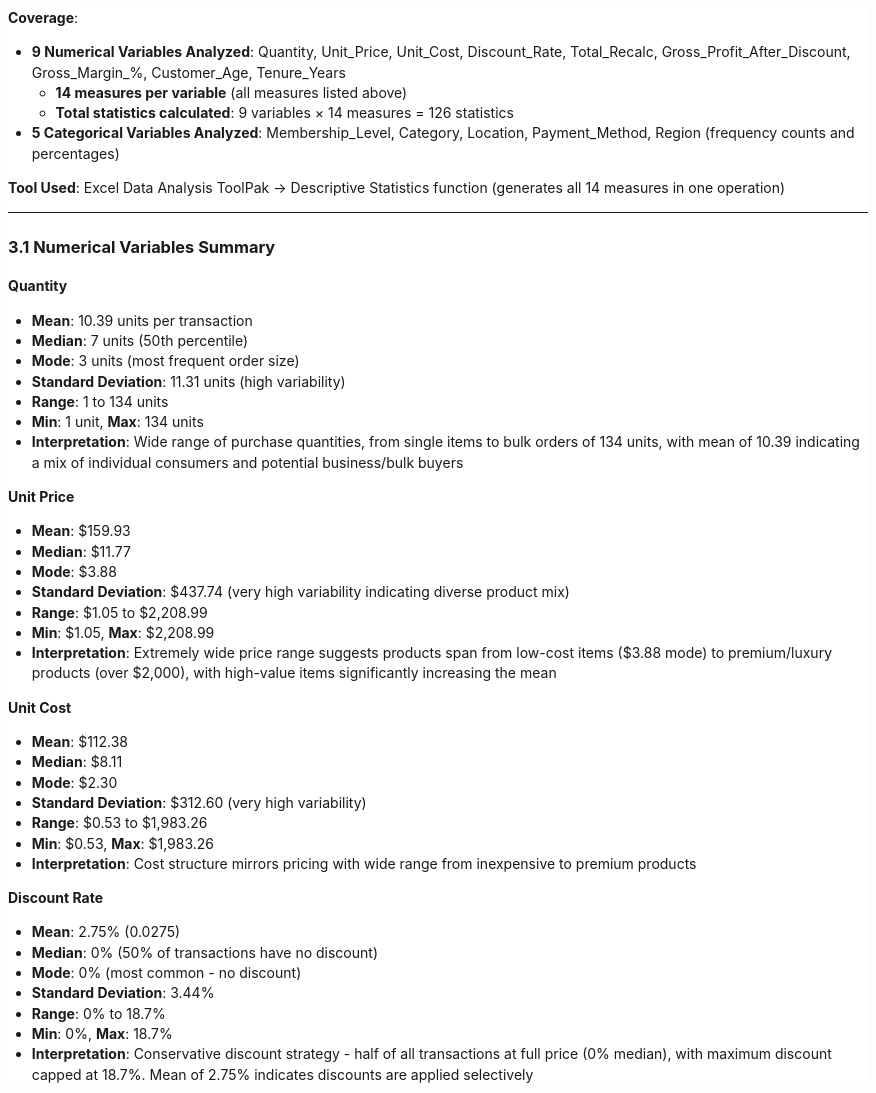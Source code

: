 **Coverage**:
- **9 Numerical Variables Analyzed**: Quantity, Unit_Price, Unit_Cost, Discount_Rate, Total_Recalc, Gross_Profit_After_Discount, Gross_Margin_%, Customer_Age, Tenure_Years
  - **14 measures per variable** (all measures listed above)
  - **Total statistics calculated**: 9 variables × 14 measures = 126 statistics
- **5 Categorical Variables Analyzed**: Membership_Level, Category, Location, Payment_Method, Region (frequency counts and percentages)

**Tool Used**: Excel Data Analysis ToolPak → Descriptive Statistics function (generates all 14 measures in one operation)

---

### 3.1 Numerical Variables Summary

**Quantity**
- **Mean**: 10.39 units per transaction
- **Median**: 7 units (50th percentile)
- **Mode**: 3 units (most frequent order size)
- **Standard Deviation**: 11.31 units (high variability)
- **Range**: 1 to 134 units
- **Min**: 1 unit, **Max**: 134 units
- **Interpretation**: Wide range of purchase quantities, from single items to bulk orders of 134 units, with mean of 10.39 indicating a mix of individual consumers and potential business/bulk buyers

**Unit Price**
- **Mean**: $159.93
- **Median**: $11.77
- **Mode**: $3.88
- **Standard Deviation**: $437.74 (very high variability indicating diverse product mix)
- **Range**: $1.05 to $2,208.99
- **Min**: $1.05, **Max**: $2,208.99
- **Interpretation**: Extremely wide price range suggests products span from low-cost items ($3.88 mode) to premium/luxury products (over $2,000), with high-value items significantly increasing the mean

**Unit Cost**
- **Mean**: $112.38
- **Median**: $8.11
- **Mode**: $2.30
- **Standard Deviation**: $312.60 (very high variability)
- **Range**: $0.53 to $1,983.26
- **Min**: $0.53, **Max**: $1,983.26
- **Interpretation**: Cost structure mirrors pricing with wide range from inexpensive to premium products

**Discount Rate**
- **Mean**: 2.75% (0.0275)
- **Median**: 0% (50% of transactions have no discount)
- **Mode**: 0% (most common - no discount)
- **Standard Deviation**: 3.44%
- **Range**: 0% to 18.7%
- **Min**: 0%, **Max**: 18.7%
- **Interpretation**: Conservative discount strategy - half of all transactions at full price (0% median), with maximum discount capped at 18.7%. Mean of 2.75% indicates discounts are applied selectively
